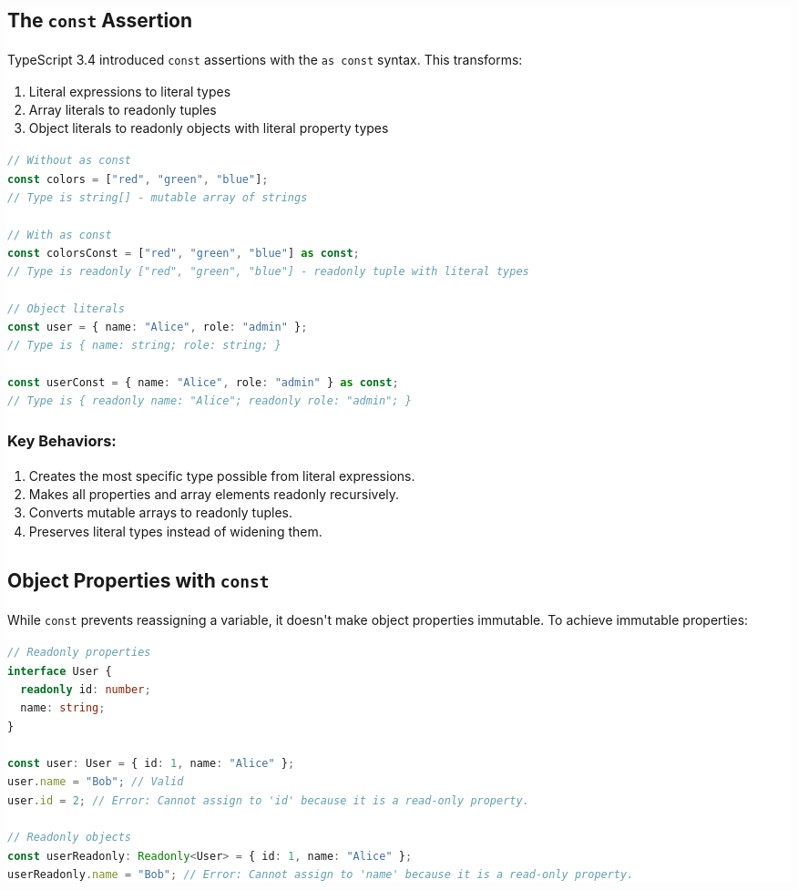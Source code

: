 ## The `const` Assertion

TypeScript 3.4 introduced `const` assertions with the `as const` syntax. This transforms:

1. Literal expressions to literal types
2. Array literals to readonly tuples
3. Object literals to readonly objects with literal property types

```typescript
// Without as const
const colors = ["red", "green", "blue"];
// Type is string[] - mutable array of strings

// With as const
const colorsConst = ["red", "green", "blue"] as const;
// Type is readonly ["red", "green", "blue"] - readonly tuple with literal types

// Object literals
const user = { name: "Alice", role: "admin" };
// Type is { name: string; role: string; }

const userConst = { name: "Alice", role: "admin" } as const;
// Type is { readonly name: "Alice"; readonly role: "admin"; }
```

### Key Behaviors:

1. Creates the most specific type possible from literal expressions.
2. Makes all properties and array elements readonly recursively.
3. Converts mutable arrays to readonly tuples.
4. Preserves literal types instead of widening them.

## Object Properties with `const`

While `const` prevents reassigning a variable, it doesn't make object properties immutable. To achieve immutable properties:

```typescript
// Readonly properties
interface User {
  readonly id: number;
  name: string;
}

const user: User = { id: 1, name: "Alice" };
user.name = "Bob"; // Valid
user.id = 2; // Error: Cannot assign to 'id' because it is a read-only property.

// Readonly objects
const userReadonly: Readonly<User> = { id: 1, name: "Alice" };
userReadonly.name = "Bob"; // Error: Cannot assign to 'name' because it is a read-only property.
```


  [M in HttpMethod]: string[];
